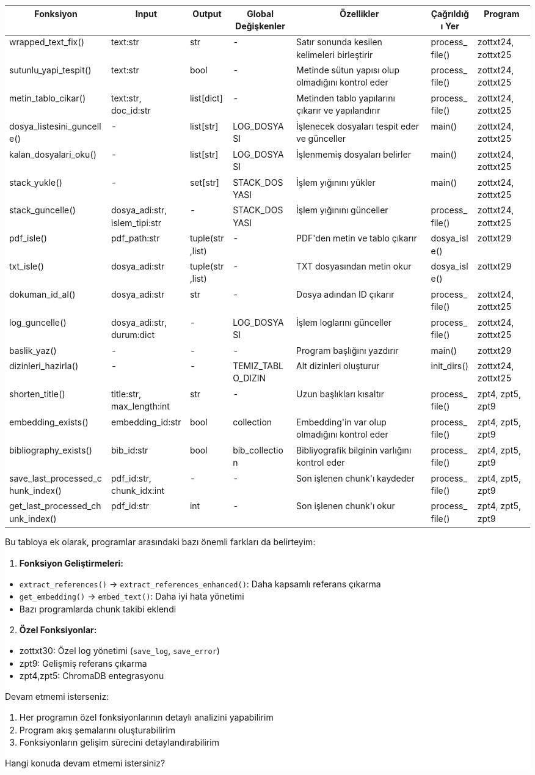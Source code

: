 | Fonksiyon | Input | Output | Global Değişkenler | Özellikler | Çağrıldığı Yer | Program |
|-----------|-------|--------|-------------------|-------------|----------------|----------|
| wrapped_text_fix() | text:str | str | - | Satır sonunda kesilen kelimeleri birleştirir | process_file() | zottxt24, zottxt25 |
| sutunlu_yapi_tespit() | text:str | bool | - | Metinde sütun yapısı olup olmadığını kontrol eder | process_file() | zottxt24, zottxt25 |
| metin_tablo_cikar() | text:str, doc_id:str | list[dict] | - | Metinden tablo yapılarını çıkarır ve yapılandırır | process_file() | zottxt24, zottxt25 |
| dosya_listesini_guncelle() | - | list[str] | LOG_DOSYASI | İşlenecek dosyaları tespit eder ve günceller | main() | zottxt24, zottxt25 |
| kalan_dosyalari_oku() | - | list[str] | LOG_DOSYASI | İşlenmemiş dosyaları belirler | main() | zottxt24, zottxt25 |
| stack_yukle() | - | set[str] | STACK_DOSYASI | İşlem yığınını yükler | main() | zottxt24, zottxt25 |
| stack_guncelle() | dosya_adi:str, islem_tipi:str | - | STACK_DOSYASI | İşlem yığınını günceller | process_file() | zottxt24, zottxt25 |
| pdf_isle() | pdf_path:str | tuple(str,list) | - | PDF'den metin ve tablo çıkarır | dosya_isle() | zottxt29 |
| txt_isle() | dosya_adi:str | tuple(str,list) | - | TXT dosyasından metin okur | dosya_isle() | zottxt29 |
| dokuman_id_al() | dosya_adi:str | str | - | Dosya adından ID çıkarır | process_file() | zottxt24, zottxt25 |
| log_guncelle() | dosya_adi:str, durum:dict | - | LOG_DOSYASI | İşlem loglarını günceller | process_file() | zottxt24, zottxt25 |
| baslik_yaz() | - | - | - | Program başlığını yazdırır | main() | zottxt29 |
| dizinleri_hazirla() | - | - | TEMIZ_TABLO_DIZIN | Alt dizinleri oluşturur | init_dirs() | zottxt24, zottxt25 |
| shorten_title() | title:str, max_length:int | str | - | Uzun başlıkları kısaltır | process_file() | zpt4, zpt5, zpt9 |
| embedding_exists() | embedding_id:str | bool | collection | Embedding'in var olup olmadığını kontrol eder | process_file() | zpt4, zpt5, zpt9 |
| bibliography_exists() | bib_id:str | bool | bib_collection | Bibliyografik bilginin varlığını kontrol eder | process_file() | zpt4, zpt5, zpt9 |
| save_last_processed_chunk_index() | pdf_id:str, chunk_idx:int | - | - | Son işlenen chunk'ı kaydeder | process_file() | zpt4, zpt5, zpt9 |
| get_last_processed_chunk_index() | pdf_id:str | int | - | Son işlenen chunk'ı okur | process_file() | zpt4, zpt5, zpt9 |
Bu tabloya ek olarak, programlar arasındaki bazı önemli farkları da belirteyim:

1.  **Fonksiyon Geliştirmeleri:**

-   `extract_references()`  ->  `extract_references_enhanced()`: Daha kapsamlı referans çıkarma
-   `get_embedding()`  ->  `embed_text()`: Daha iyi hata yönetimi
-   Bazı programlarda chunk takibi eklendi

2.  **Özel Fonksiyonlar:**

-   zottxt30: Özel log yönetimi (`save_log`,  `save_error`)
-   zpt9: Gelişmiş referans çıkarma
-   zpt4,zpt5: ChromaDB entegrasyonu

Devam etmemi isterseniz:

1.  Her programın özel fonksiyonlarının detaylı analizini yapabilirim
2.  Program akış şemalarını oluşturabilirim
3.  Fonksiyonların gelişim sürecini detaylandırabilirim

Hangi konuda devam etmemi istersiniz?
  